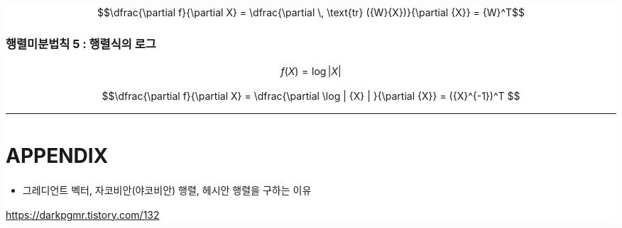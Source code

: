 $$\dfrac{\partial f}{\partial X} = \dfrac{\partial \, \text{tr} ({W}{X})}{\partial {X}} = {W}^T$$

### 행렬미분법칙 5 : 행렬식의 로그

$$f(X) = \log | {X} |$$

$$\dfrac{\partial f}{\partial X} = \dfrac{\partial \log | {X} | }{\partial {X}} = ({X}^{-1})^T $$

------

# APPENDIX

- 그레디언트 벡터, 자코비안(야코비안) 행렬, 헤시안 행렬을 구하는 이유

https://darkpgmr.tistory.com/132